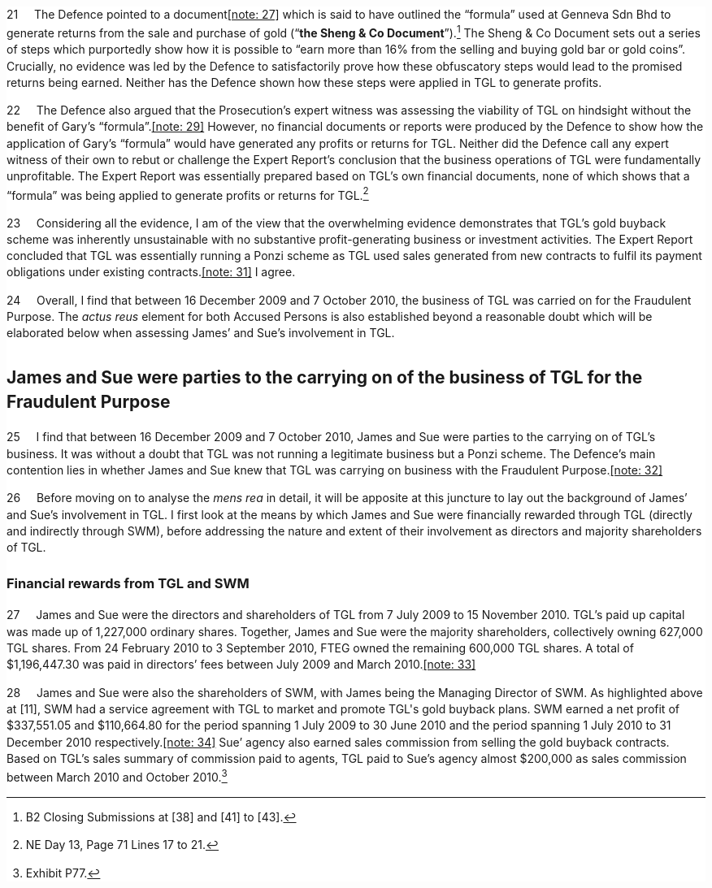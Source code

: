 21     The Defence pointed to a document[\[note: 27\]](#Ftn_27) which is said to have outlined the “formula” used at Genneva Sdn Bhd to generate returns from the sale and purchase of gold (“**the Sheng & Co Document**”).[^28] The Sheng & Co Document sets out a series of steps which purportedly show how it is possible to “earn more than 16% from the selling and buying gold bar or gold coins”. Crucially, no evidence was led by the Defence to satisfactorily prove how these obfuscatory steps would lead to the promised returns being earned. Neither has the Defence shown how these steps were applied in TGL to generate profits.

22     The Defence also argued that the Prosecution’s expert witness was assessing the viability of TGL on hindsight without the benefit of Gary’s “formula”.[\[note: 29\]](#Ftn_29) However, no financial documents or reports were produced by the Defence to show how the application of Gary’s “formula” would have generated any profits or returns for TGL. Neither did the Defence call any expert witness of their own to rebut or challenge the Expert Report’s conclusion that the business operations of TGL were fundamentally unprofitable. The Expert Report was essentially prepared based on TGL’s own financial documents, none of which shows that a “formula” was being applied to generate profits or returns for TGL.[^30]

23     Considering all the evidence, I am of the view that the overwhelming evidence demonstrates that TGL’s gold buyback scheme was inherently unsustainable with no substantive profit-generating business or investment activities. The Expert Report concluded that TGL was essentially running a Ponzi scheme as TGL used sales generated from new contracts to fulfil its payment obligations under existing contracts.[\[note: 31\]](#Ftn_31) I agree.

24     Overall, I find that between 16 December 2009 and 7 October 2010, the business of TGL was carried on for the Fraudulent Purpose. The _actus reus_ element for both Accused Persons is also established beyond a reasonable doubt which will be elaborated below when assessing James’ and Sue’s involvement in TGL.

## James and Sue were parties to the carrying on of the business of TGL for the Fraudulent Purpose

25     I find that between 16 December 2009 and 7 October 2010, James and Sue were parties to the carrying on of TGL’s business. It was without a doubt that TGL was not running a legitimate business but a Ponzi scheme. The Defence’s main contention lies in whether James and Sue knew that TGL was carrying on business with the Fraudulent Purpose.[\[note: 32\]](#Ftn_32)

26     Before moving on to analyse the _mens rea_ in detail, it will be apposite at this juncture to lay out the background of James’ and Sue’s involvement in TGL. I first look at the means by which James and Sue were financially rewarded through TGL (directly and indirectly through SWM), before addressing the nature and extent of their involvement as directors and majority shareholders of TGL.

### Financial rewards from TGL and SWM

27     James and Sue were the directors and shareholders of TGL from 7 July 2009 to 15 November 2010. TGL’s paid up capital was made up of 1,227,000 ordinary shares. Together, James and Sue were the majority shareholders, collectively owning 627,000 TGL shares. From 24 February 2010 to 3 September 2010, FTEG owned the remaining 600,000 TGL shares. A total of $1,196,447.30 was paid in directors’ fees between July 2009 and March 2010.[\[note: 33\]](#Ftn_33)

28     James and Sue were also the shareholders of SWM, with James being the Managing Director of SWM. As highlighted above at \[11\], SWM had a service agreement with TGL to market and promote TGL's gold buyback plans. SWM earned a net profit of $337,551.05 and $110,664.80 for the period spanning 1 July 2009 to 30 June 2010 and the period spanning 1 July 2010 to 31 December 2010 respectively.[\[note: 34\]](#Ftn_34) Sue’ agency also earned sales commission from selling the gold buyback contracts. Based on TGL’s sales summary of commission paid to agents, TGL paid to Sue’s agency almost $200,000 as sales commission between March 2010 and October 2010.[^35]


[^2]: Exhibit P74 at \[69\].
[^3]: Statement of Agreed Facts at \[15\].
[^4]: Exhibit P84.
[^5]: NE Day 26, Page 64 Lines 1 to 28. See also exhibit P7.
[^6]: Exhibit P92.
[^7]: Exhibit P92.
[^8]: Exhibit P93.
[^9]: Exhibit P74 at \[34\] to \[67\].
[^10]: Exhibit P74 at \[75\]; Statement of Agreed Facts at \[34\].
[^11]: Exhibit P74 at \[73(a)\].
[^12]: Exhibit P74 at \[73(b)\].
[^13]: Exhibit P74 at \[74\].
[^14]: Exhibit P101 at Question 696.
[^15]: Exhibit P40 and Exhibit P50.
[^16]: Exhibit 2D1, Questions 235 and 236.
[^17]: NE Day 18, Page 13 Lines 3 to 19.
[^18]: NE Day 6, Page 53 Lines 17 to 25; NE Day 6 Page 54 Lines 2 to 15.
[^19]: NE Day 6, Page 57 Lines 8 to 24.
[^20]: NE Day 14, Page 37 Line 28 to Page 38 Line 6.
[^21]: NE Day 14, Page 24 Lines 7 to 16.
[^22]: NE Day 14, Page 11 Lines 9 to 13.
[^23]: NE Day 14, Page 11 Line 27 to Page 12 Line 10.
[^24]: NE Day 11, Page 49 Lines 7 to 15.
[^25]: NE Day 11, Page 49 Lines 16 to 22; NE Day 9, Page 67 Lines 8 to 18.
[^26]: NE Day 1, Page 76 Lines 25 to 30.
[^27]: Last 2 pages of Exhibit P58.
[^28]: B2 Closing Submissions at \[38\] and \[41\] to \[43\].
[^29]: B1 Closing Submissions at \[41\] to \[42\].
[^30]: NE Day 13, Page 71 Lines 17 to 21.
[^31]: Exhibit P74 at \[80\].
[^32]: See B2 Closing Submissions at \[6\] to \[8\].
[^33]: Exhibit P93.
[^34]: Exhibit P85.
[^35]: Exhibit P77.
[^36]: Exhibit P7.
[^37]: NE Day 26, Page 64 Lines 1 to 28.
[^38]: Exhibit P56, Question 29.
[^39]: NE Day 7, Page 26 Lines 8 to 11.
[^40]: NE Day 8 Page 61 Lines 1 to 11; NE Day 8, Page 73 Line 19 to Page 74 Line 11.
[^41]: NE Day 1, Page 15 Lines 27 to 30.
[^42]: NE Day 1, Page 19 Lines 2 to 6.
[^43]: Joint Summary of Facts at \[37\].
[^44]: Joint Summary of Facts at \[37(a)\] and \[37(b)\].
[^45]: Practitioners’ Library – Evidence in Criminal Trials, 2002, at page 110. See also _PP v Singh Kalpanath_ <span class="citation">\[1995\] 3 SLR(R) 158</span> at \[55\] where it was held that even though a witness had lied, the court was entitled to determine which aspect of the evidence might be true and which should be disregarded.
[^46]: Exhibit P101.
[^47]: Exhibit P111.
[^48]: NE Day 28, Page 111 Lines 3 to 13.
[^49]: NE Day 28, Page 109 Lines 6 to 8.
[^50]: B2 Reply Submissions at \[9\].
[^51]: NE Day 28, Page 110 Lines 13 to 15.
[^52]: Exhibit P67.
[^53]: NE Day 26, Page 79 Line 26 to Page 80 Line 1.
[^54]: NE Day 26, Page 80 Lines 6 to 20.
[^55]: Exhibit P68 at Question 87.
[^56]: Exhibit P56 at Question 29.
[^57]: Exhibit P67 at Question 63.
[^58]: Exhibit P70 at Questions 306 to 307.
[^59]: NE Day 29, Page 48 Lines 26 to 29.
[^60]: Exhibit P70 at Question 309.
[^61]: Exhibit P70 at Question 310.
[^62]: NE Day 26, Page 78 Lines 4 to 14.
[^63]: PCS at \[54\] to \[57\].
[^64]: Exhibit P68 at Question 92.
[^65]: Exhibit P56 at Question 61.
[^66]: Exhibit P53.
[^67]: Exhibit P68 at Question 89.
[^68]: Exhibit P69 at Question 186.
[^69]: Exhibit P55 at Question 16.
[^70]: Exhibit P55 at Question 17.
[^71]: Exhibit P54.
[^72]: Exhibit P35.
[^73]: NE Day 29, Page 22 Lines 14 to 17.
[^74]: Exhibit P54, see for example Pages 1187 and 1188.
[^75]: NE Day 6, Page 65 Lines 15 to 18.
[^76]: NE Day 7, Page 9 Lines 6 to 9.
[^77]: NE Day 18, Page 13 Lines 17 to 32.
[^78]: Exhibit P35.
[^79]: NE Day 6, Page 47 Lines 3 to 14.
[^80]: Exhibit 1D2 at \[25\].
[^81]: Exhibit P72 at Questions 611 and 612.
[^82]: Exhibit P45.
[^83]: PCS at \[96\].
[^84]: Exhibit P53.
[^85]: NE Day 6, Page 33 Lines 5 to 9.
[^86]: NE Day 6, Page 33 Lines 10 to 19.
[^87]: Statement of Agreed Facts at \[9\].
[^88]: Exhibit P74 at \[77(b)\].
[^89]: Exhibit P74 at \[77(c)\].
[^90]: Exhibit P74 at \[77(d)\].
[^91]: James and Sue initiated the winding up of TGL on 7 October 2010. TGL was wound up through a creditor’s voluntary winding up on 8 February 2011. See Statement of Agreed Facts at \[9\] to \[11\].
[^92]: B2 Closing Submissions at \[97\].
[^93]: B2 Closing Submissions at \[96\].
[^94]: Statement of Agreed Facts at \[9\].
[^95]: B1 Closing Submissions at \[20\] and B2 Closing Submissions at \[81\].
[^96]: Exhibit P70 at Questions 289 to 290.
[^97]: Exhibit P62 at Questions 494 to 496.
[^98]: Exhibit P27.
[^99]: NE Day 27, Page 27 Line 27 to Page 28 Line 3.
[^100]: NE Day 9, Page 13 Lines 1 to 7.
[^101]: Exhibit P29.
[^102]: Exhibit P29.
[^103]: B2 Closing Submissions at \[82\].
[^104]: See Exhibit P24.
[^105]: B2 Closing Submissions at \[88\].
[^106]: Exhibit P75.
[^107]: Exhibit P75.
[^108]: B2 Closing Submissions at \[46\].
[^109]: This may also explain why directors’ fees were curiously paid to FTEG, even though Gary was the director in TGL.
[^110]: B2 Closing Submissions at \[47\].
[^111]: B1 Closing Submissions at \[23\].
[^112]: NE Day 1, Page 65 Lines 29 to 32; NE Day 1, Page 110 Lines 3 to 15.
[^113]: NE Day 3, Page 16 Lines 4 to 30.
[^114]: Exhibit 1D2.
[^115]: Exhibit 1D1.